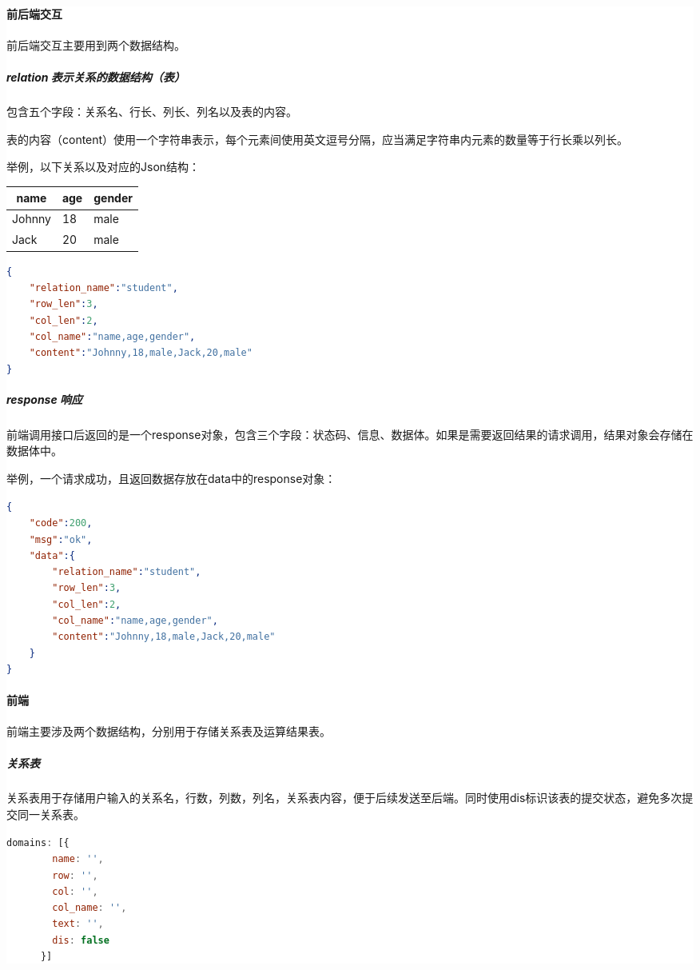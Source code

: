 #### **前后端交互**

前后端交互主要用到两个数据结构。

##### relation 表示关系的数据结构（表）

包含五个字段：关系名、行长、列长、列名以及表的内容。

表的内容（content）使用一个字符串表示，每个元素间使用英文逗号分隔，应当满足字符串内元素的数量等于行长乘以列长。

举例，以下关系以及对应的Json结构：

| name   | age | gender |
| ------ | --- | ------ |
| Johnny | 18  | male   |
| Jack   | 20  | male   |

```json
{
    "relation_name":"student",
    "row_len":3,
    "col_len":2,
    "col_name":"name,age,gender",
    "content":"Johnny,18,male,Jack,20,male"
}
```

##### response 响应

前端调用接口后返回的是一个response对象，包含三个字段：状态码、信息、数据体。如果是需要返回结果的请求调用，结果对象会存储在数据体中。

举例，一个请求成功，且返回数据存放在data中的response对象：

```json
{
    "code":200,
    "msg":"ok",
    "data":{
        "relation_name":"student",
        "row_len":3,
        "col_len":2,
        "col_name":"name,age,gender",
        "content":"Johnny,18,male,Jack,20,male"
    }
}
```

#### **前端**

前端主要涉及两个数据结构，分别用于存储关系表及运算结果表。

##### 关系表

关系表用于存储用户输入的关系名，行数，列数，列名，关系表内容，便于后续发送至后端。同时使用dis标识该表的提交状态，避免多次提交同一关系表。

```javascript
domains: [{
        name: '',
        row: '',
        col: '',
        col_name: '',
        text: '',
        dis: false
      }]
```
